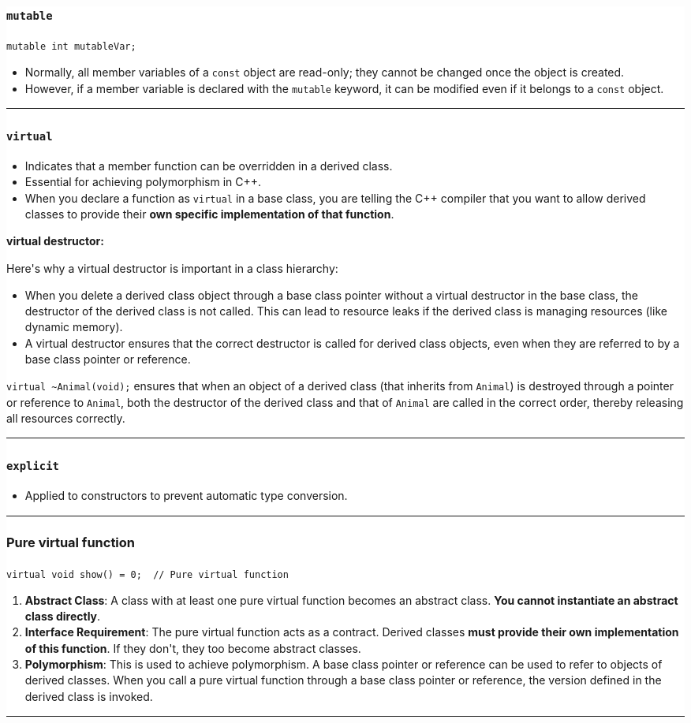 
### **`mutable`**

`mutable int mutableVar;`

- Normally, all member variables of a `const` object are read-only; they cannot be changed once the object is created.
- However, if a member variable is declared with the `mutable` keyword, it can be modified even if it belongs to a `const` object.

---

### **`virtual`**

- Indicates that a member function can be overridden in a derived class.
- Essential for achieving polymorphism in C++.
- When you declare a function as `virtual` in a base class, you are telling the C++ compiler that you want to allow derived classes to provide their **own specific implementation of that function**.

**virtual destructor:**

Here's why a virtual destructor is important in a class hierarchy:

- When you delete a derived class object through a base class pointer without a virtual destructor in the base class, the destructor of the derived class is not called. This can lead to resource leaks if the derived class is managing resources (like dynamic memory).
- A virtual destructor ensures that the correct destructor is called for derived class objects, even when they are referred to by a base class pointer or reference.

`virtual ~Animal(void);` ensures that when an object of a derived class (that inherits from `Animal`) is destroyed through a pointer or reference to `Animal`, both the destructor of the derived class and that of `Animal` are called in the correct order, thereby releasing all resources correctly.

---

### **`explicit`**

- Applied to constructors to prevent automatic type conversion.

---

### Pure virtual function

`virtual void show() = 0;  // Pure virtual function`

1. **Abstract Class**: A class with at least one pure virtual function becomes an abstract class. **You cannot instantiate an abstract class directly**.
2. **Interface Requirement**: The pure virtual function acts as a contract. Derived classes **must provide their own implementation of this function**. If they don't, they too become abstract classes.
3. **Polymorphism**: This is used to achieve polymorphism. A base class pointer or reference can be used to refer to objects of derived classes. When you call a pure virtual function through a base class pointer or reference, the version defined in the derived class is invoked.

---

